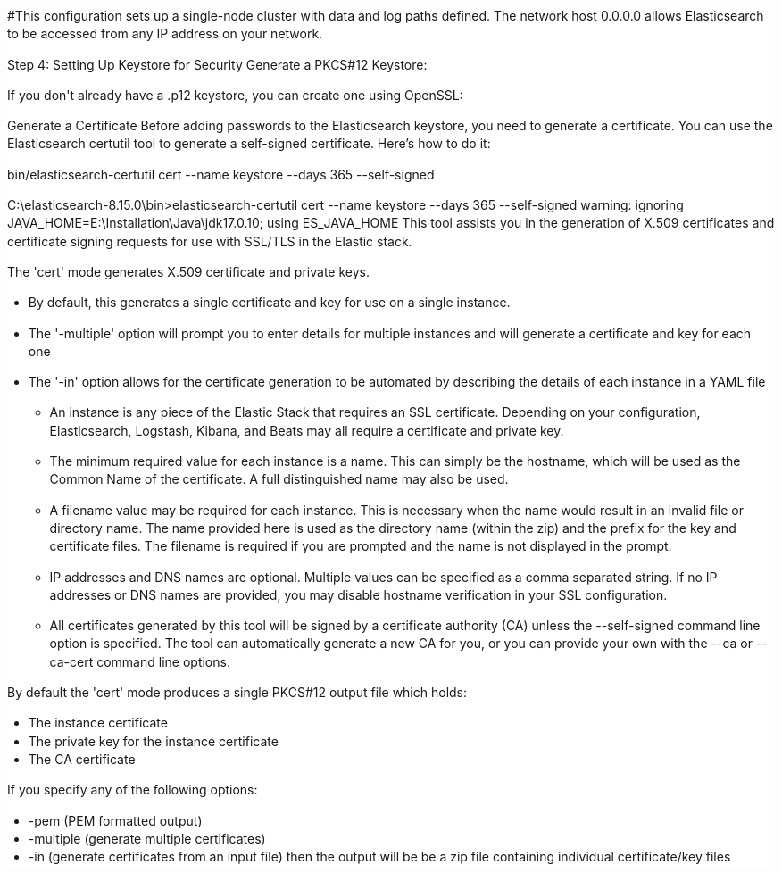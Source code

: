 


#This configuration sets up a single-node cluster with data and log paths defined. The network host 0.0.0.0 allows Elasticsearch to be accessed from any IP address on your network.

Step 4: Setting Up Keystore for Security
Generate a PKCS#12 Keystore:

If you don't already have a .p12 keystore, you can create one using OpenSSL:

Generate a Certificate
Before adding passwords to the Elasticsearch keystore, you need to generate a certificate. You can use the Elasticsearch certutil tool to generate a self-signed certificate. Here’s how to do it:

bin/elasticsearch-certutil cert --name keystore --days 365 --self-signed

C:\elasticsearch-8.15.0\bin>elasticsearch-certutil cert --name keystore --days 365 --self-signed
warning: ignoring JAVA_HOME=E:\Installation\Java\jdk17.0.10; using ES_JAVA_HOME
This tool assists you in the generation of X.509 certificates and certificate
signing requests for use with SSL/TLS in the Elastic stack.

The 'cert' mode generates X.509 certificate and private keys.
* By default, this generates a single certificate and key for use
on a single instance.
* The '-multiple' option will prompt you to enter details for multiple
instances and will generate a certificate and key for each one
* The '-in' option allows for the certificate generation to be automated by describing
the details of each instance in a YAML file

    * An instance is any piece of the Elastic Stack that requires an SSL certificate.
      Depending on your configuration, Elasticsearch, Logstash, Kibana, and Beats
      may all require a certificate and private key.
    * The minimum required value for each instance is a name. This can simply be the
      hostname, which will be used as the Common Name of the certificate. A full
      distinguished name may also be used.
    * A filename value may be required for each instance. This is necessary when the
      name would result in an invalid file or directory name. The name provided here
      is used as the directory name (within the zip) and the prefix for the key and
      certificate files. The filename is required if you are prompted and the name
      is not displayed in the prompt.
    * IP addresses and DNS names are optional. Multiple values can be specified as a
      comma separated string. If no IP addresses or DNS names are provided, you may
      disable hostname verification in your SSL configuration.


    * All certificates generated by this tool will be signed by a certificate authority (CA)
      unless the --self-signed command line option is specified.
      The tool can automatically generate a new CA for you, or you can provide your own with
      the --ca or --ca-cert command line options.


By default the 'cert' mode produces a single PKCS#12 output file which holds:
* The instance certificate
* The private key for the instance certificate
* The CA certificate

If you specify any of the following options:
* -pem (PEM formatted output)
* -multiple (generate multiple certificates)
* -in (generate certificates from an input file)
then the output will be be a zip file containing individual certificate/key files
